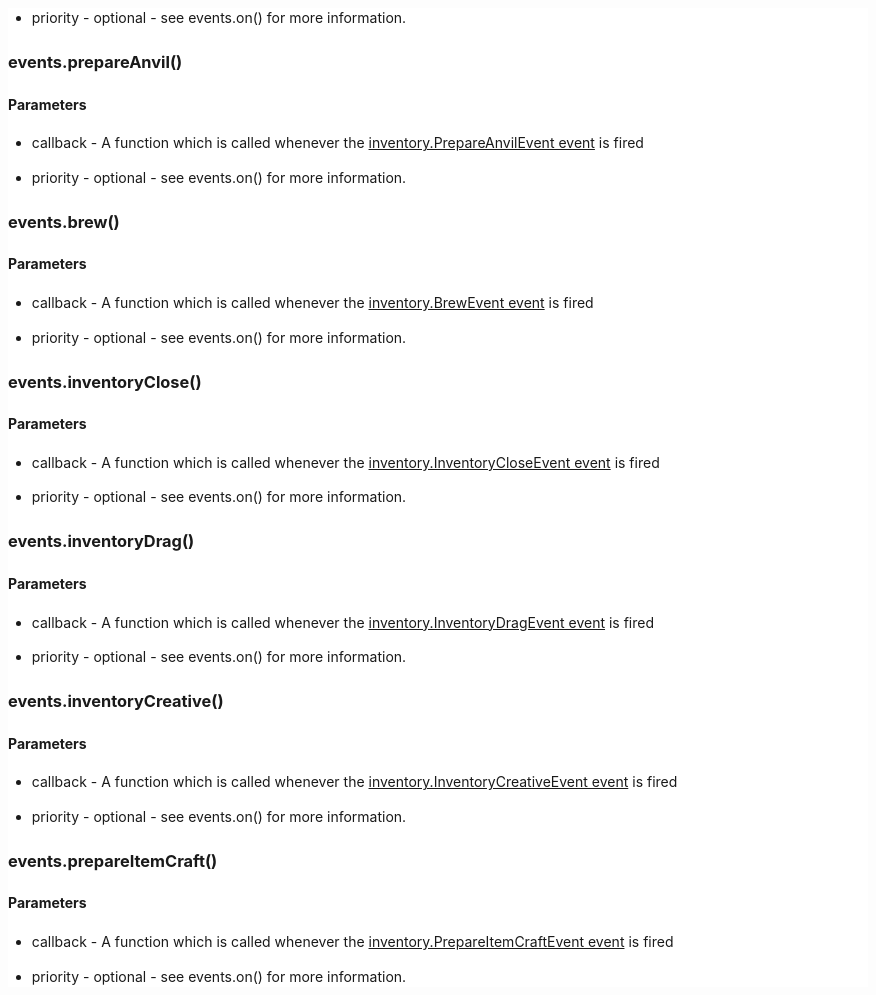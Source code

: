  * priority - optional - see events.on() for more information.

### events.prepareAnvil()

#### Parameters 

 * callback - A function which is called whenever the [inventory.PrepareAnvilEvent event](https://hub.spigotmc.org/javadocs/spigot/org/bukkit/event/inventory/PrepareAnvilEvent.html) is fired

 * priority - optional - see events.on() for more information.

### events.brew()

#### Parameters 

 * callback - A function which is called whenever the [inventory.BrewEvent event](https://hub.spigotmc.org/javadocs/spigot/org/bukkit/event/inventory/BrewEvent.html) is fired

 * priority - optional - see events.on() for more information.

### events.inventoryClose()

#### Parameters 

 * callback - A function which is called whenever the [inventory.InventoryCloseEvent event](https://hub.spigotmc.org/javadocs/spigot/org/bukkit/event/inventory/InventoryCloseEvent.html) is fired

 * priority - optional - see events.on() for more information.

### events.inventoryDrag()

#### Parameters 

 * callback - A function which is called whenever the [inventory.InventoryDragEvent event](https://hub.spigotmc.org/javadocs/spigot/org/bukkit/event/inventory/InventoryDragEvent.html) is fired

 * priority - optional - see events.on() for more information.

### events.inventoryCreative()

#### Parameters 

 * callback - A function which is called whenever the [inventory.InventoryCreativeEvent event](https://hub.spigotmc.org/javadocs/spigot/org/bukkit/event/inventory/InventoryCreativeEvent.html) is fired

 * priority - optional - see events.on() for more information.

### events.prepareItemCraft()

#### Parameters 

 * callback - A function which is called whenever the [inventory.PrepareItemCraftEvent event](https://hub.spigotmc.org/javadocs/spigot/org/bukkit/event/inventory/PrepareItemCraftEvent.html) is fired

 * priority - optional - see events.on() for more information.
